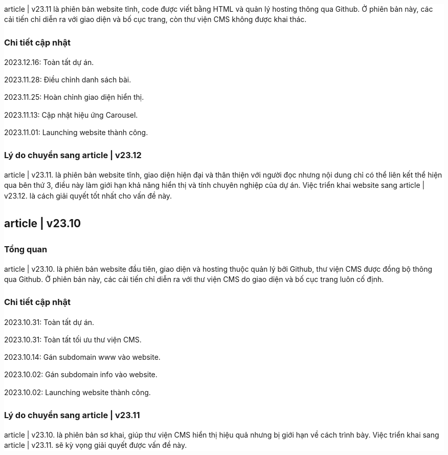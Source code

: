 article | v23.11 là phiên bản website tĩnh, code được viết bằng HTML và quản lý hosting thông qua Github. Ở phiên bản này, các cải tiến chỉ diễn ra với giao diện và bố cục trang, còn thư viện CMS không được khai thác.

### Chi tiết cập nhật

2023.12.16: Toàn tất dự án.

2023.11.28: Điều chỉnh danh sách bài.

2023.11.25: Hoàn chỉnh giao diện hiển thị.

2023.11.13: Cập nhật hiệu ứng Carousel.

2023.11.01: Launching website thành công.

### Lý do chuyển sang article | v23.12

article | v23.11. là phiên bản website tĩnh, giao diện hiện đại và thân thiện với người đọc nhưng nội dung chỉ có thể liên kết thể hiện qua bên thứ 3, điều này làm giới hạn khả năng hiển thị và tính chuyên nghiệp của dự án. Việc triển khai website sang article | v23.12. là cách giải quyết tốt nhất cho vấn đề này.

## article | v23.10

### Tổng quan

article | v23.10. là phiên bản website đầu tiên, giao diện và hosting thuộc quản lý bởi Github, thư viện CMS được đồng bộ thông qua Github. Ở phiên bản này, các cải tiến chỉ diễn ra với thư viện CMS do giao diện và bố cục trang luôn cố định.

### Chi tiết cập nhật

2023.10.31: Toàn tất dự án.

2023.10.31: Toàn tất tối ưu thư viện CMS.

2023.10.14: Gán subdomain www vào website.

2023.10.02: Gán subdomain info vào website.

2023.10.02: Launching website thành công.

### Lý do chuyển sang article | v23.11

article | v23.10. là phiên bản sơ khai, giúp thư viện CMS hiển thị hiệu quả nhưng bị giới hạn về cách trình bày. Việc triển khai sang article | v23.11. sẽ kỳ vọng giải quyết được vấn đề này.